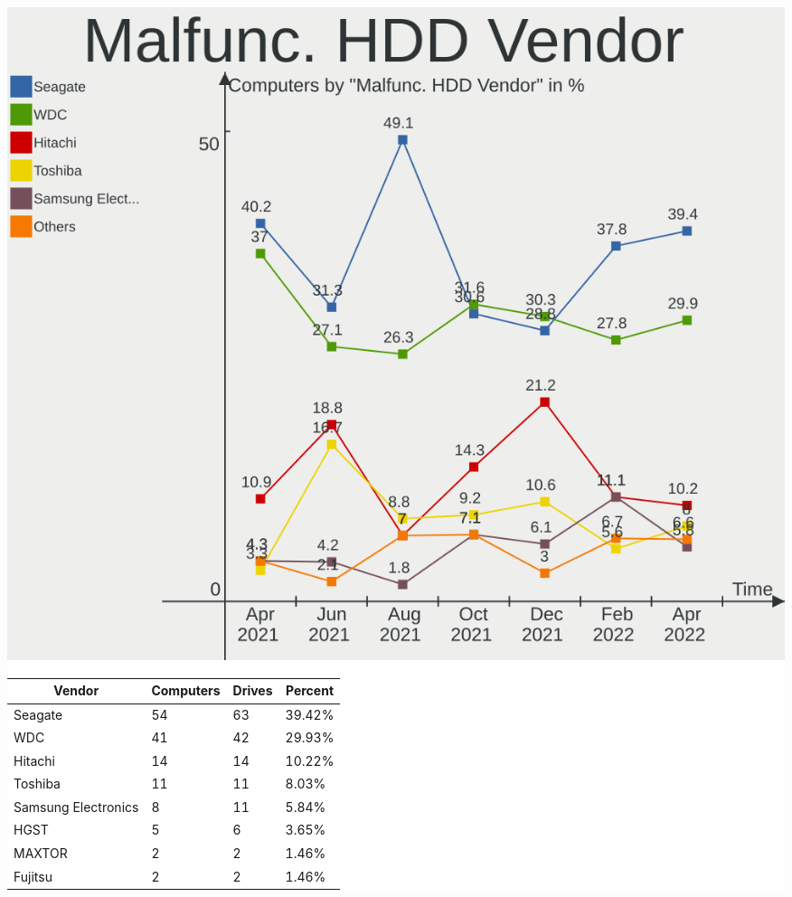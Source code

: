 ![Malfunc. HDD Vendor](./All/images/line_chart/drive_malfunc_hdd_vendor.svg)

| Vendor              | Computers | Drives | Percent |
|---------------------|-----------|--------|---------|
| Seagate             | 54        | 63     | 39.42%  |
| WDC                 | 41        | 42     | 29.93%  |
| Hitachi             | 14        | 14     | 10.22%  |
| Toshiba             | 11        | 11     | 8.03%   |
| Samsung Electronics | 8         | 11     | 5.84%   |
| HGST                | 5         | 6      | 3.65%   |
| MAXTOR              | 2         | 2      | 1.46%   |
| Fujitsu             | 2         | 2      | 1.46%   |
